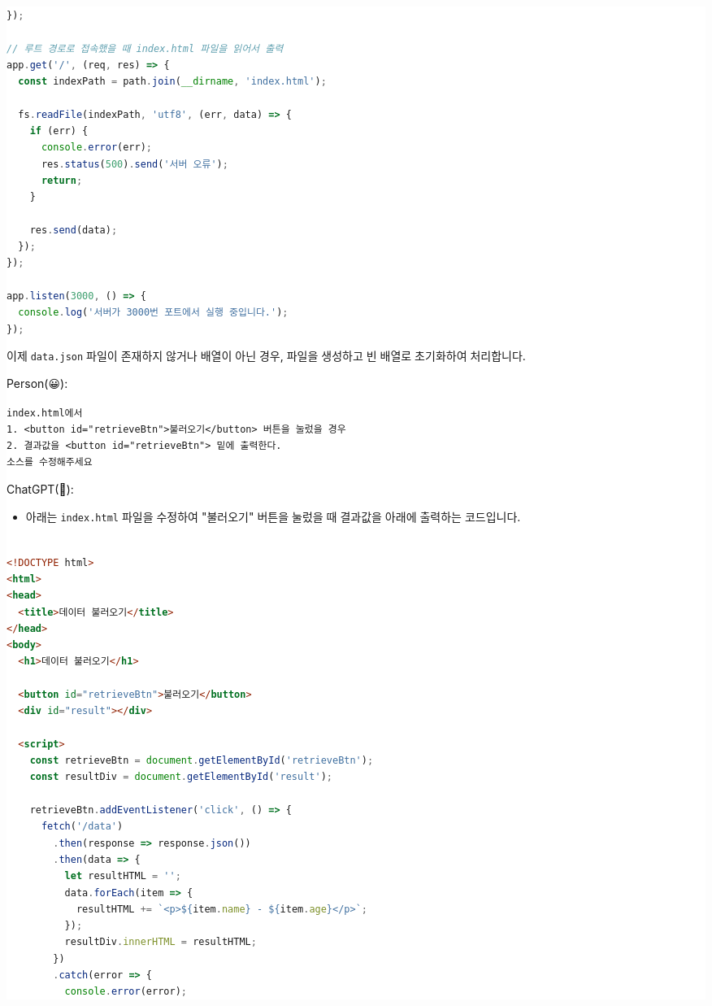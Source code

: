 ```javascript
});

// 루트 경로로 접속했을 때 index.html 파일을 읽어서 출력
app.get('/', (req, res) => {
  const indexPath = path.join(__dirname, 'index.html');
  
  fs.readFile(indexPath, 'utf8', (err, data) => {
    if (err) {
      console.error(err);
      res.status(500).send('서버 오류');
      return;
    }
    
    res.send(data);
  });
});

app.listen(3000, () => {
  console.log('서버가 3000번 포트에서 실행 중입니다.');
});
```



이제 `data.json` 파일이 존재하지 않거나 배열이 아닌 경우, 파일을 생성하고 빈 배열로 초기화하여 처리합니다.

Person(😀): 

```
index.html에서
1. <button id="retrieveBtn">불러오기</button> 버튼을 눌렀을 경우
2. 결과값을 <button id="retrieveBtn"> 밑에 출력한다. 
소스를 수정해주세요
```

ChatGPT(🤖): 
- 아래는 `index.html` 파일을 수정하여 "불러오기" 버튼을 눌렀을 때 결과값을 아래에 출력하는 코드입니다.

```html

<!DOCTYPE html>
<html>
<head>
  <title>데이터 불러오기</title>
</head>
<body>
  <h1>데이터 불러오기</h1>

  <button id="retrieveBtn">불러오기</button>
  <div id="result"></div>

  <script>
    const retrieveBtn = document.getElementById('retrieveBtn');
    const resultDiv = document.getElementById('result');

    retrieveBtn.addEventListener('click', () => {
      fetch('/data')
        .then(response => response.json())
        .then(data => {
          let resultHTML = '';
          data.forEach(item => {
            resultHTML += `<p>${item.name} - ${item.age}</p>`;
          });
          resultDiv.innerHTML = resultHTML;
        })
        .catch(error => {
          console.error(error);
```